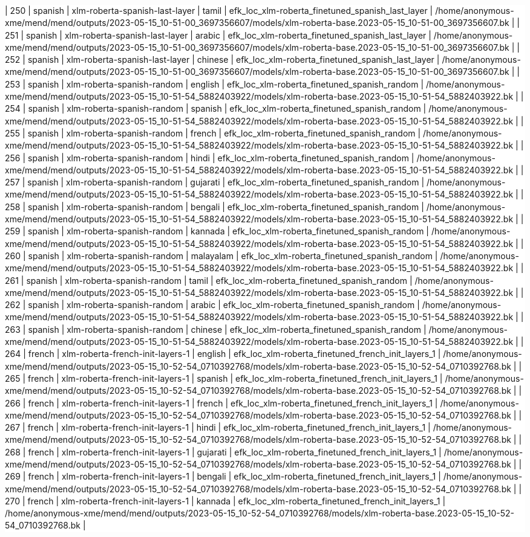 |     250 | spanish   | xlm-roberta-spanish-last-layer      | tamil     | efk_loc_xlm-roberta_finetuned_spanish_last_layer      | /home/anonymous-xme/mend/mend/outputs/2023-05-15_10-51-00_3697356607/models/xlm-roberta-base.2023-05-15_10-51-00_3697356607.bk                   |
|     251 | spanish   | xlm-roberta-spanish-last-layer      | arabic    | efk_loc_xlm-roberta_finetuned_spanish_last_layer      | /home/anonymous-xme/mend/mend/outputs/2023-05-15_10-51-00_3697356607/models/xlm-roberta-base.2023-05-15_10-51-00_3697356607.bk                   |
|     252 | spanish   | xlm-roberta-spanish-last-layer      | chinese   | efk_loc_xlm-roberta_finetuned_spanish_last_layer      | /home/anonymous-xme/mend/mend/outputs/2023-05-15_10-51-00_3697356607/models/xlm-roberta-base.2023-05-15_10-51-00_3697356607.bk                   |
|     253 | spanish   | xlm-roberta-spanish-random          | english   | efk_loc_xlm-roberta_finetuned_spanish_random          | /home/anonymous-xme/mend/mend/outputs/2023-05-15_10-51-54_5882403922/models/xlm-roberta-base.2023-05-15_10-51-54_5882403922.bk                   |
|     254 | spanish   | xlm-roberta-spanish-random          | spanish   | efk_loc_xlm-roberta_finetuned_spanish_random          | /home/anonymous-xme/mend/mend/outputs/2023-05-15_10-51-54_5882403922/models/xlm-roberta-base.2023-05-15_10-51-54_5882403922.bk                   |
|     255 | spanish   | xlm-roberta-spanish-random          | french    | efk_loc_xlm-roberta_finetuned_spanish_random          | /home/anonymous-xme/mend/mend/outputs/2023-05-15_10-51-54_5882403922/models/xlm-roberta-base.2023-05-15_10-51-54_5882403922.bk                   |
|     256 | spanish   | xlm-roberta-spanish-random          | hindi     | efk_loc_xlm-roberta_finetuned_spanish_random          | /home/anonymous-xme/mend/mend/outputs/2023-05-15_10-51-54_5882403922/models/xlm-roberta-base.2023-05-15_10-51-54_5882403922.bk                   |
|     257 | spanish   | xlm-roberta-spanish-random          | gujarati  | efk_loc_xlm-roberta_finetuned_spanish_random          | /home/anonymous-xme/mend/mend/outputs/2023-05-15_10-51-54_5882403922/models/xlm-roberta-base.2023-05-15_10-51-54_5882403922.bk                   |
|     258 | spanish   | xlm-roberta-spanish-random          | bengali   | efk_loc_xlm-roberta_finetuned_spanish_random          | /home/anonymous-xme/mend/mend/outputs/2023-05-15_10-51-54_5882403922/models/xlm-roberta-base.2023-05-15_10-51-54_5882403922.bk                   |
|     259 | spanish   | xlm-roberta-spanish-random          | kannada   | efk_loc_xlm-roberta_finetuned_spanish_random          | /home/anonymous-xme/mend/mend/outputs/2023-05-15_10-51-54_5882403922/models/xlm-roberta-base.2023-05-15_10-51-54_5882403922.bk                   |
|     260 | spanish   | xlm-roberta-spanish-random          | malayalam | efk_loc_xlm-roberta_finetuned_spanish_random          | /home/anonymous-xme/mend/mend/outputs/2023-05-15_10-51-54_5882403922/models/xlm-roberta-base.2023-05-15_10-51-54_5882403922.bk                   |
|     261 | spanish   | xlm-roberta-spanish-random          | tamil     | efk_loc_xlm-roberta_finetuned_spanish_random          | /home/anonymous-xme/mend/mend/outputs/2023-05-15_10-51-54_5882403922/models/xlm-roberta-base.2023-05-15_10-51-54_5882403922.bk                   |
|     262 | spanish   | xlm-roberta-spanish-random          | arabic    | efk_loc_xlm-roberta_finetuned_spanish_random          | /home/anonymous-xme/mend/mend/outputs/2023-05-15_10-51-54_5882403922/models/xlm-roberta-base.2023-05-15_10-51-54_5882403922.bk                   |
|     263 | spanish   | xlm-roberta-spanish-random          | chinese   | efk_loc_xlm-roberta_finetuned_spanish_random          | /home/anonymous-xme/mend/mend/outputs/2023-05-15_10-51-54_5882403922/models/xlm-roberta-base.2023-05-15_10-51-54_5882403922.bk                   |
|     264 | french    | xlm-roberta-french-init-layers-1    | english   | efk_loc_xlm-roberta_finetuned_french_init_layers_1    | /home/anonymous-xme/mend/mend/outputs/2023-05-15_10-52-54_0710392768/models/xlm-roberta-base.2023-05-15_10-52-54_0710392768.bk                   |
|     265 | french    | xlm-roberta-french-init-layers-1    | spanish   | efk_loc_xlm-roberta_finetuned_french_init_layers_1    | /home/anonymous-xme/mend/mend/outputs/2023-05-15_10-52-54_0710392768/models/xlm-roberta-base.2023-05-15_10-52-54_0710392768.bk                   |
|     266 | french    | xlm-roberta-french-init-layers-1    | french    | efk_loc_xlm-roberta_finetuned_french_init_layers_1    | /home/anonymous-xme/mend/mend/outputs/2023-05-15_10-52-54_0710392768/models/xlm-roberta-base.2023-05-15_10-52-54_0710392768.bk                   |
|     267 | french    | xlm-roberta-french-init-layers-1    | hindi     | efk_loc_xlm-roberta_finetuned_french_init_layers_1    | /home/anonymous-xme/mend/mend/outputs/2023-05-15_10-52-54_0710392768/models/xlm-roberta-base.2023-05-15_10-52-54_0710392768.bk                   |
|     268 | french    | xlm-roberta-french-init-layers-1    | gujarati  | efk_loc_xlm-roberta_finetuned_french_init_layers_1    | /home/anonymous-xme/mend/mend/outputs/2023-05-15_10-52-54_0710392768/models/xlm-roberta-base.2023-05-15_10-52-54_0710392768.bk                   |
|     269 | french    | xlm-roberta-french-init-layers-1    | bengali   | efk_loc_xlm-roberta_finetuned_french_init_layers_1    | /home/anonymous-xme/mend/mend/outputs/2023-05-15_10-52-54_0710392768/models/xlm-roberta-base.2023-05-15_10-52-54_0710392768.bk                   |
|     270 | french    | xlm-roberta-french-init-layers-1    | kannada   | efk_loc_xlm-roberta_finetuned_french_init_layers_1    | /home/anonymous-xme/mend/mend/outputs/2023-05-15_10-52-54_0710392768/models/xlm-roberta-base.2023-05-15_10-52-54_0710392768.bk                   |
